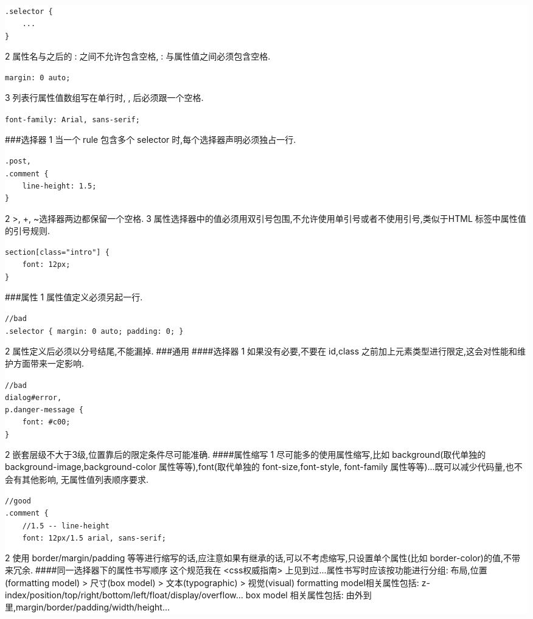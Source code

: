 ```
.selector {
    ...
}
```
2 属性名与之后的 : 之间不允许包含空格, : 与属性值之间必须包含空格.

```
margin: 0 auto;
```
3 列表行属性值数组写在单行时, , 后必须跟一个空格.

```
font-family: Arial, sans-serif;
```
###选择器
1 当一个 rule 包含多个 selector 时,每个选择器声明必须独占一行.

```
.post,
.comment {
    line-height: 1.5;
}
```
2 >, +, ~选择器两边都保留一个空格.
3 属性选择器中的值必须用双引号包围,不允许使用单引号或者不使用引号,类似于HTML 标签中属性值的引号规则.

```
section[class="intro"] {
    font: 12px;
}
```
###属性
1 属性值定义必须另起一行.

```
//bad
.selector { margin: 0 auto; padding: 0; }
```
2 属性定义后必须以分号结尾,不能漏掉.
###通用
####选择器
1 如果没有必要,不要在 id,class 之前加上元素类型进行限定,这会对性能和维护方面带来一定影响.

```
//bad
dialog#error,
p.danger-message {
    font: #c00;
}
```
2 嵌套层级不大于3级,位置靠后的限定条件尽可能准确.
####属性缩写
1 尽可能多的使用属性缩写,比如 background(取代单独的 background-image,background-color 属性等等),font(取代单独的 font-size,font-style, font-family 属性等等)...既可以减少代码量,也不会有其他影响, 无属性值列表顺序要求.

```
//good
.comment {
    //1.5 -- line-height
    font: 12px/1.5 arial, sans-serif;
```
2 使用 border/margin/padding 等等进行缩写的话,应注意如果有继承的话,可以不考虑缩写,只设置单个属性(比如 border-color)的值,不带来冗余.
####同一选择器下的属性书写顺序
这个规范我在 <css权威指南> 上见到过...属性书写时应该按功能进行分组:
布局,位置(formatting model) > 尺寸(box model) > 文本(typographic) > 视觉(visual)
formatting model相关属性包括:
z-index/position/top/right/bottom/left/float/display/overflow...
box model 相关属性包括:
由外到里,margin/border/padding/width/height...

  [1]: /img/bVzrtP